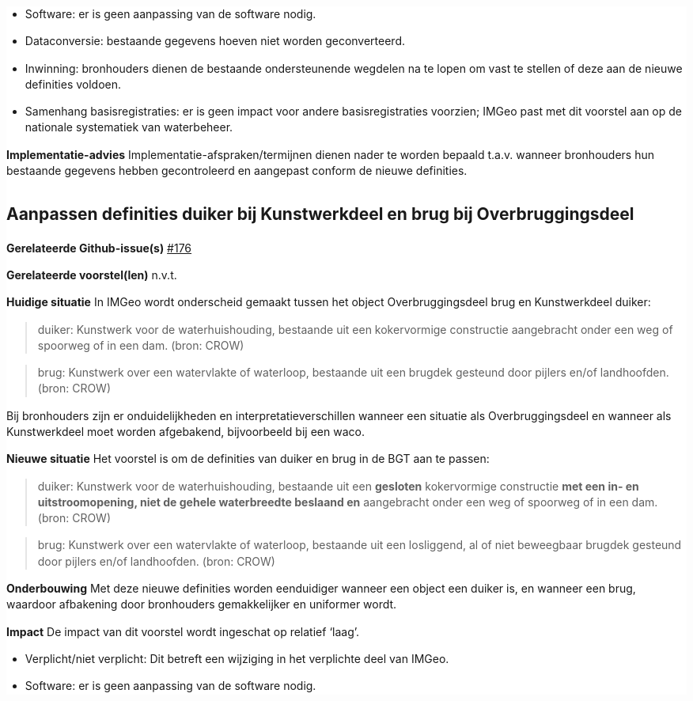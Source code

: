 -   Software: er is geen aanpassing van de software nodig.

-   Dataconversie: bestaande gegevens hoeven niet worden geconverteerd.

-   Inwinning: bronhouders dienen de bestaande ondersteunende wegdelen na te
    lopen om vast te stellen of deze aan de nieuwe definities voldoen.

-   Samenhang basisregistraties: er is geen impact voor andere basisregistraties
    voorzien; IMGeo past met dit voorstel aan op de nationale systematiek van
    waterbeheer.

**Implementatie-advies** Implementatie-afspraken/termijnen dienen nader te
worden bepaald t.a.v. wanneer bronhouders hun bestaande gegevens hebben
gecontroleerd en aangepast conform de nieuwe definities.

Aanpassen definities duiker bij Kunstwerkdeel en brug bij Overbruggingsdeel
---------------------------------------------------------------------------

**Gerelateerde
Github-issue(s)** [\#176](https://github.com/Geonovum/IMGeo2018/issues/176)

**Gerelateerde voorstel(len)** n.v.t.

**Huidige situatie** In IMGeo wordt onderscheid gemaakt tussen het object
Overbruggingsdeel brug en Kunstwerkdeel duiker: 

>   duiker: Kunstwerk voor de waterhuishouding, bestaande uit een kokervormige
>   constructie aangebracht onder een weg of spoorweg of in een dam. (bron:
>   CROW)

>   brug: Kunstwerk over een watervlakte of waterloop, bestaande uit een brugdek
>   gesteund door pijlers en/of landhoofden. (bron: CROW) 

Bij bronhouders zijn er onduidelijkheden en interpretatieverschillen wanneer een
situatie als Overbruggingsdeel en wanneer als Kunstwerkdeel moet worden
afgebakend, bijvoorbeeld bij een waco.

**Nieuwe situatie** Het voorstel is om de definities van duiker en brug in de
BGT aan te passen:

>   duiker: Kunstwerk voor de waterhuishouding, bestaande uit
>   een **gesloten** kokervormige constructie **met een in- en uitstroomopening,
>   niet de gehele waterbreedte beslaand en** aangebracht onder een weg of
>   spoorweg of in een dam. (bron: CROW) 

>   brug: Kunstwerk over een watervlakte of waterloop, bestaande uit
>   een losliggend, al of niet beweegbaar brugdek gesteund door pijlers en/of
>   landhoofden. (bron: CROW) 

**Onderbouwing** Met deze nieuwe definities worden eenduidiger wanneer een
object een duiker is, en wanneer een brug, waardoor afbakening door bronhouders
gemakkelijker en uniformer wordt.

**Impact** De impact van dit voorstel wordt ingeschat op relatief ‘laag’.

-   Verplicht/niet verplicht: Dit betreft een wijziging in het verplichte deel
    van IMGeo.

-   Software: er is geen aanpassing van de software nodig.
